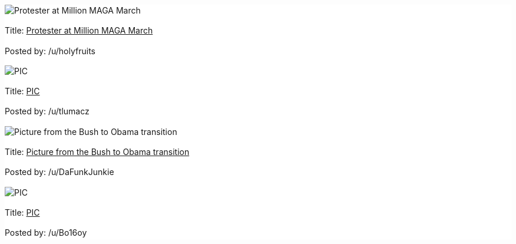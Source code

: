 <div class="card">
  <div class="card-image">
    <img class="post-img" src="https://i.redd.it/y0hgj6sidbz51.jpg" alt="Protester at Million MAGA March" title="Protester at Million MAGA March" />
  </div>
  <div class="card-content">
    <div class="media">
      <div class="media-content">
        <p class="title is-4">
           Title: <a href="https://www.reddit.com/r/pics/comments/jue9qf/protester_at_million_maga_march/">Protester at Million MAGA March</a>
        </p>
        <p class="subtitle is-4">Posted by: /u/holyfruits</p>
      </div>
    </div>
  </div>
</div>

<div class="card">
  <div class="card-image">
    <img class="post-img" src="https://i.redd.it/66nrunotczz51.jpg" alt="PIC" title="PIC" />
  </div>
  <div class="card-content">
    <div class="media">
      <div class="media-content">
        <p class="title is-4">
           Title: <a href="https://www.reddit.com/r/nocontextpics/comments/jwdso7/pic/">PIC</a>
        </p>
        <p class="subtitle is-4">Posted by: /u/tlumacz</p>
      </div>
    </div>
  </div>
</div>

<div class="card">
  <div class="card-image">
    <img class="post-img" src="https://i.redd.it/k2uj4b9d2ez51.jpg" alt="Picture from the Bush to Obama transition" title="Picture from the Bush to Obama transition" />
  </div>
  <div class="card-content">
    <div class="media">
      <div class="media-content">
        <p class="title is-4">
           Title: <a href="https://www.reddit.com/r/pics/comments/jukh4j/picture_from_the_bush_to_obama_transition/">Picture from the Bush to Obama transition</a>
        </p>
        <p class="subtitle is-4">Posted by: /u/DaFunkJunkie</p>
      </div>
    </div>
  </div>
</div>

<div class="card">
  <div class="card-image">
    <img class="post-img" src="https://i.redd.it/hjypdaozxsz51.jpg" alt="PIC" title="PIC" />
  </div>
  <div class="card-content">
    <div class="media">
      <div class="media-content">
        <p class="title is-4">
           Title: <a href="https://www.reddit.com/r/nocontextpics/comments/jvsxxk/pic/">PIC</a>
        </p>
        <p class="subtitle is-4">Posted by: /u/Bo16oy</p>
      </div>